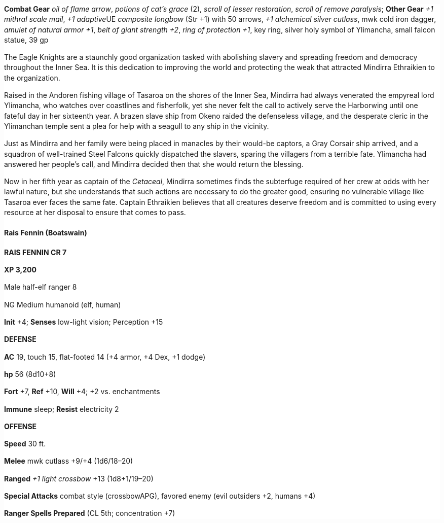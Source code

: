 **Combat Gear** *oil of flame arrow*, *potions of cat’s grace* (2), *scroll of lesser restoration*, *scroll of remove paralysis*; **Other Gear** *+1 mithral scale mail*, *+1 adaptive*UE *composite longbow* (Str +1) with 50 arrows, *+1 alchemical silver cutlass*, mwk cold iron dagger, *amulet of natural armor +1*, *belt of giant strength +2*, *ring of protection +1*, key ring, silver holy symbol of Ylimancha, small falcon statue, 39 gp 

The Eagle Knights are a staunchly good organization tasked with abolishing slavery and spreading freedom and democracy throughout the Inner Sea. It is this dedication to improving the world and protecting the weak that attracted Mindirra Ethraikien to the organization. 

Raised in the Andoren fishing village of Tasaroa on the shores of the Inner Sea, Mindirra had always venerated the empyreal lord Ylimancha, who watches over coastlines and fisherfolk, yet she never felt the call to actively serve the Harborwing until one fateful day in her sixteenth year. A brazen slave ship from Okeno raided the defenseless village, and the desperate cleric in the Ylimanchan temple sent a plea for help with a seagull to any ship in the vicinity. 

Just as Mindirra and her family were being placed in manacles by their would-be captors, a Gray Corsair ship arrived, and a squadron of well-trained Steel Falcons quickly dispatched the slavers, sparing the villagers from a terrible fate. Ylimancha had answered her people’s call, and Mindirra decided then that she would return the blessing. 

Now in her fifth year as captain of the *Cetaceal*, Mindirra sometimes finds the subterfuge required of her crew at odds with her lawful nature, but she understands that such actions are necessary to do the greater good, ensuring no vulnerable village like Tasaroa ever faces the same fate. Captain Ethraikien believes that all creatures deserve freedom and is committed to using every resource at her disposal to ensure that comes to pass.

#### Rais Fennin (Boatswain)
**RAIS FENNIN CR 7** 

**XP 3,200** 

Male half-elf ranger 8 

NG Medium humanoid (elf, human) 

**Init** +4; **Senses** low-light vision; Perception +15 

**DEFENSE** 

**AC** 19, touch 15, flat-footed 14 (+4 armor, +4 Dex, +1 dodge) 

**hp** 56 (8d10+8) 

**Fort** +7, **Ref** +10, **Will** +4; +2 vs. enchantments 

**Immune** sleep; **Resist** electricity 2 

**OFFENSE** 

**Speed** 30 ft. 

**Melee** mwk cutlass +9/+4 (1d6/18–20) 

**Ranged** *+1 light crossbow* +13 (1d8+1/19–20) 

**Special Attacks** combat style (crossbowAPG), favored enemy (evil outsiders +2, humans +4) 

**Ranger Spells Prepared** (CL 5th; concentration +7) 
